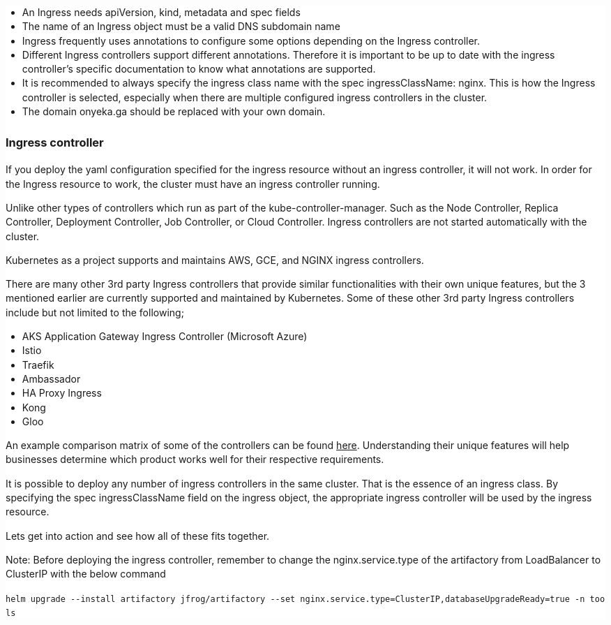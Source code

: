 - An Ingress needs apiVersion, kind, metadata and spec fields
- The name of an Ingress object must be a valid DNS subdomain name
- Ingress frequently uses annotations to configure some options depending on the Ingress controller.
- Different Ingress controllers support different annotations. Therefore it is important to be up to date with the ingress controller’s specific documentation to know what annotations are supported.
- It is recommended to always specify the ingress class name with the spec ingressClassName: nginx. This is how the Ingress controller is selected, especially when there are multiple configured ingress controllers in the cluster.
- The domain onyeka.ga should be replaced with your own domain.

### Ingress controller

If you deploy the yaml configuration specified for the ingress resource without an ingress controller, it will not work. In order for the Ingress resource to work, the cluster must have an ingress controller running.

Unlike other types of controllers which run as part of the kube-controller-manager. Such as the Node Controller, Replica Controller, Deployment Controller, Job Controller, or Cloud Controller. Ingress controllers are not started automatically with the cluster.

Kubernetes as a project supports and maintains AWS, GCE, and NGINX ingress controllers.

There are many other 3rd party Ingress controllers that provide similar functionalities with their own unique features, but the 3 mentioned earlier are currently supported and maintained by Kubernetes. Some of these other 3rd party Ingress controllers include but not limited to the following;

- AKS Application Gateway Ingress Controller (Microsoft Azure)
- Istio
- Traefik
- Ambassador
- HA Proxy Ingress
- Kong
- Gloo

An example comparison matrix of some of the controllers can be found [here](https://kubevious.io/blog/post/comparing-top-ingress-controllers-for-kubernetes#comparison-matrix). Understanding their unique features will help businesses determine which product works well for their respective requirements.

It is possible to deploy any number of ingress controllers in the same cluster. That is the essence of an ingress class. By specifying the spec ingressClassName field on the ingress object, the appropriate ingress controller will be used by the ingress resource.

Lets get into action and see how all of these fits together.

Note: Before deploying the ingress controller, remember to change the nginx.service.type of the artifactory from LoadBalancer to ClusterIP with the below command

`helm upgrade --install artifactory jfrog/artifactory --set nginx.service.type=ClusterIP,databaseUpgradeReady=true -n tools`
